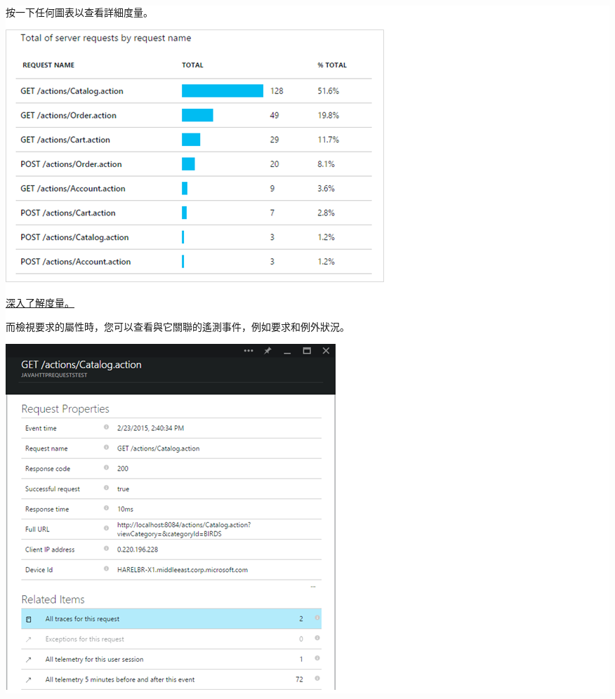 
按一下任何圖表以查看詳細度量。 

![依名稱的要求計數](./media/app-insights-java-eclipse/6-barchart.png)


[深入了解度量。][metrics]

 

而檢視要求的屬性時，您可以查看與它關聯的遙測事件，例如要求和例外狀況。
 
![此要求的所有追蹤](./media/app-insights-java-eclipse/7-instance.png)


[availability]: app-insights-monitor-web-app-availability.md
[diagnostic]: app-insights-diagnostic-search.md
[java]: app-insights-java-get-started.md
[javalogs]: app-insights-java-trace-logs.md
[metrics]: app-insights-metrics-explorer.md
[track]: app-insights-api-custom-events-metrics.md
[usage]: app-insights-web-track-usage.md